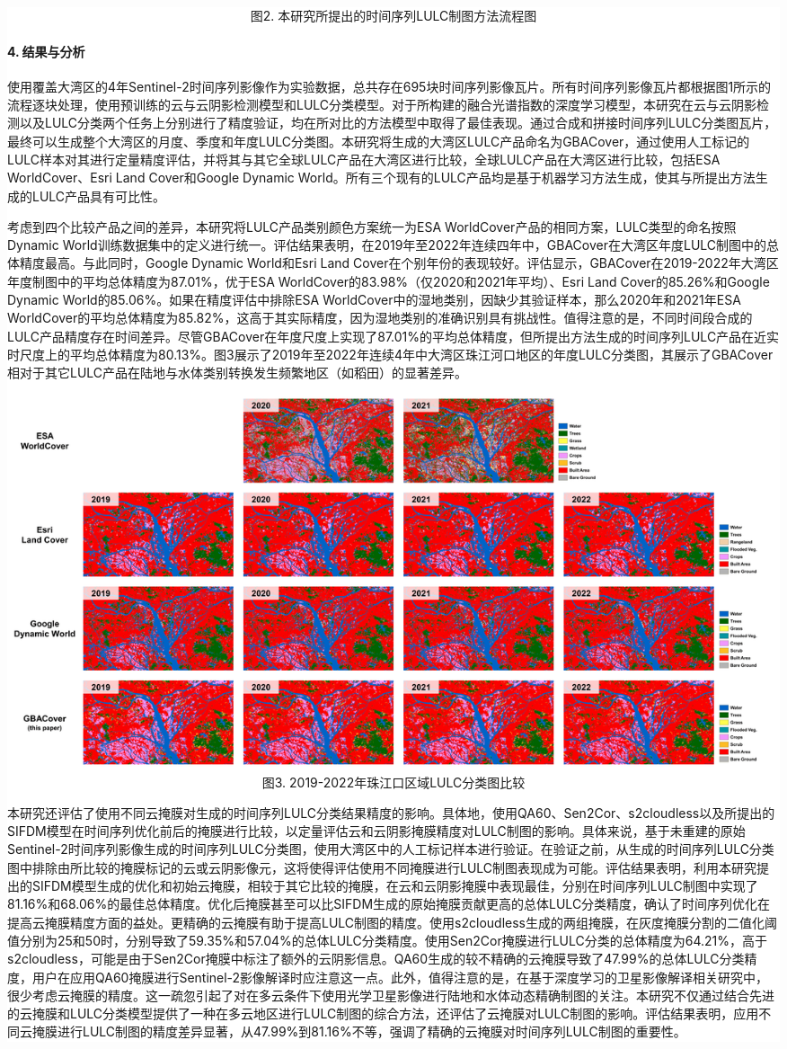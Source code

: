 <center>图2. 本研究所提出的时间序列LULC制图方法流程图</center>  

 

#### **4.** **结果与分析**

使用覆盖大湾区的4年Sentinel-2时间序列影像作为实验数据，总共存在695块时间序列影像瓦片。所有时间序列影像瓦片都根据图1所示的流程逐块处理，使用预训练的云与云阴影检测模型和LULC分类模型。对于所构建的融合光谱指数的深度学习模型，本研究在云与云阴影检测以及LULC分类两个任务上分别进行了精度验证，均在所对比的方法模型中取得了最佳表现。通过合成和拼接时间序列LULC分类图瓦片，最终可以生成整个大湾区的月度、季度和年度LULC分类图。本研究将生成的大湾区LULC产品命名为GBACover，通过使用人工标记的LULC样本对其进行定量精度评估，并将其与其它全球LULC产品在大湾区进行比较，全球LULC产品在大湾区进行比较，包括ESA WorldCover、Esri Land Cover和Google Dynamic World。所有三个现有的LULC产品均是基于机器学习方法生成，使其与所提出方法生成的LULC产品具有可比性。

考虑到四个比较产品之间的差异，本研究将LULC产品类别颜色方案统一为ESA WorldCover产品的相同方案，LULC类型的命名按照Dynamic World训练数据集中的定义进行统一。评估结果表明，在2019年至2022年连续四年中，GBACover在大湾区年度LULC制图中的总体精度最高。与此同时，Google Dynamic World和Esri Land Cover在个别年份的表现较好。评估显示，GBACover在2019-2022年大湾区年度制图中的平均总体精度为87.01%，优于ESA WorldCover的83.98%（仅2020和2021年平均）、Esri Land Cover的85.26%和Google Dynamic World的85.06%。如果在精度评估中排除ESA WorldCover中的湿地类别，因缺少其验证样本，那么2020年和2021年ESA WorldCover的平均总体精度为85.82%，这高于其实际精度，因为湿地类别的准确识别具有挑战性。值得注意的是，不同时间段合成的LULC产品精度存在时间差异。尽管GBACover在年度尺度上实现了87.01%的平均总体精度，但所提出方法生成的时间序列LULC产品在近实时尺度上的平均总体精度为80.13%。图3展示了2019年至2022年连续4年中大湾区珠江河口地区的年度LULC分类图，其展示了GBACover相对于其它LULC产品在陆地与水体类别转换发生频繁地区（如稻田）的显著差异。

<div align=center><img src="../assets/img/blogs/2024_lulc mapping/Fig. 3.png" alt="" width="1000"/></div>

<center>图3. 2019-2022年珠江口区域LULC分类图比较</center>  

 

本研究还评估了使用不同云掩膜对生成的时间序列LULC分类结果精度的影响。具体地，使用QA60、Sen2Cor、s2cloudless以及所提出的SIFDM模型在时间序列优化前后的掩膜进行比较，以定量评估云和云阴影掩膜精度对LULC制图的影响。具体来说，基于未重建的原始Sentinel-2时间序列影像生成的时间序列LULC分类图，使用大湾区中的人工标记样本进行验证。在验证之前，从生成的时间序列LULC分类图中排除由所比较的掩膜标记的云或云阴影像元，这将使得评估使用不同掩膜进行LULC制图表现成为可能。评估结果表明，利用本研究提出的SIFDM模型生成的优化和初始云掩膜，相较于其它比较的掩膜，在云和云阴影掩膜中表现最佳，分别在时间序列LULC制图中实现了81.16%和68.06%的最佳总体精度。优化后掩膜甚至可以比SIFDM生成的原始掩膜贡献更高的总体LULC分类精度，确认了时间序列优化在提高云掩膜精度方面的益处。更精确的云掩膜有助于提高LULC制图的精度。使用s2cloudless生成的两组掩膜，在灰度掩膜分割的二值化阈值分别为25和50时，分别导致了59.35%和57.04%的总体LULC分类精度。使用Sen2Cor掩膜进行LULC分类的总体精度为64.21%，高于s2cloudless，可能是由于Sen2Cor掩膜中标注了额外的云阴影信息。QA60生成的较不精确的云掩膜导致了47.99%的总体LULC分类精度，用户在应用QA60掩膜进行Sentinel-2影像解译时应注意这一点。此外，值得注意的是，在基于深度学习的卫星影像解译相关研究中，很少考虑云掩膜的精度。这一疏忽引起了对在多云条件下使用光学卫星影像进行陆地和水体动态精确制图的关注。本研究不仅通过结合先进的云掩膜和LULC分类模型提供了一种在多云地区进行LULC制图的综合方法，还评估了云掩膜对LULC制图的影响。评估结果表明，应用不同云掩膜进行LULC制图的精度差异显著，从47.99%到81.16%不等，强调了精确的云掩膜对时间序列LULC制图的重要性。
